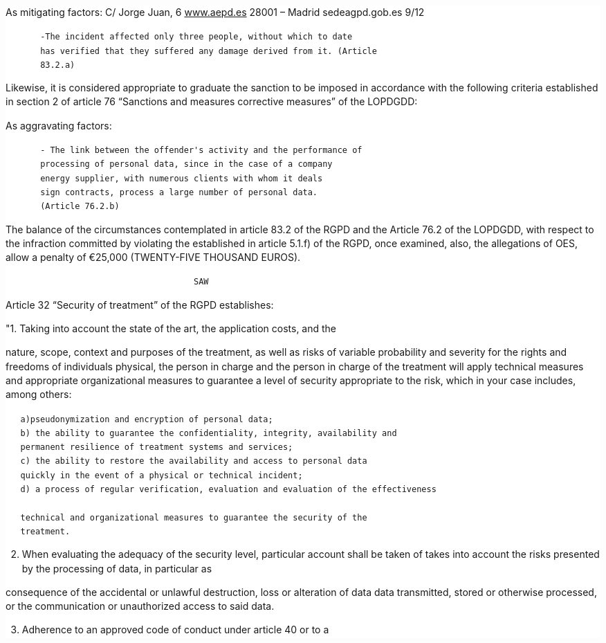 As mitigating factors:
C/ Jorge Juan, 6 www.aepd.es
28001 – Madrid sedeagpd.gob.es 9/12

           -The incident affected only three people, without which to date
           has verified that they suffered any damage derived from it. (Article
           83.2.a)

Likewise, it is considered appropriate to graduate the sanction to be imposed in accordance with the
following criteria established in section 2 of article 76 “Sanctions and measures
corrective measures” of the LOPDGDD:

As aggravating factors:

           - The link between the offender's activity and the performance of
           processing of personal data, since in the case of a company
           energy supplier, with numerous clients with whom it deals
           sign contracts, process a large number of personal data.
           (Article 76.2.b)

The balance of the circumstances contemplated in article 83.2 of the RGPD and the
Article 76.2 of the LOPDGDD, with respect to the infraction committed by violating the
established in article 5.1.f) of the RGPD, once examined, also, the
allegations of OES, allow a penalty of €25,000 (TWENTY-FIVE THOUSAND
EUROS).

                                          SAW
Article 32 “Security of treatment” of the RGPD establishes:

"1. Taking into account the state of the art, the application costs, and the

nature, scope, context and purposes of the treatment, as well as risks of
variable probability and severity for the rights and freedoms of individuals
physical, the person in charge and the person in charge of the treatment will apply technical measures and
appropriate organizational measures to guarantee a level of security appropriate to the risk,
which in your case includes, among others:

       a)pseudonymization and encryption of personal data;
       b) the ability to guarantee the confidentiality, integrity, availability and
       permanent resilience of treatment systems and services;
       c) the ability to restore the availability and access to personal data
       quickly in the event of a physical or technical incident;
       d) a process of regular verification, evaluation and evaluation of the effectiveness

       technical and organizational measures to guarantee the security of the
       treatment.

2. When evaluating the adequacy of the security level, particular account shall be taken of
takes into account the risks presented by the processing of data, in particular as

consequence of the accidental or unlawful destruction, loss or alteration of data
data transmitted, stored or otherwise processed, or the communication or
unauthorized access to said data.

3. Adherence to an approved code of conduct under article 40 or to a
